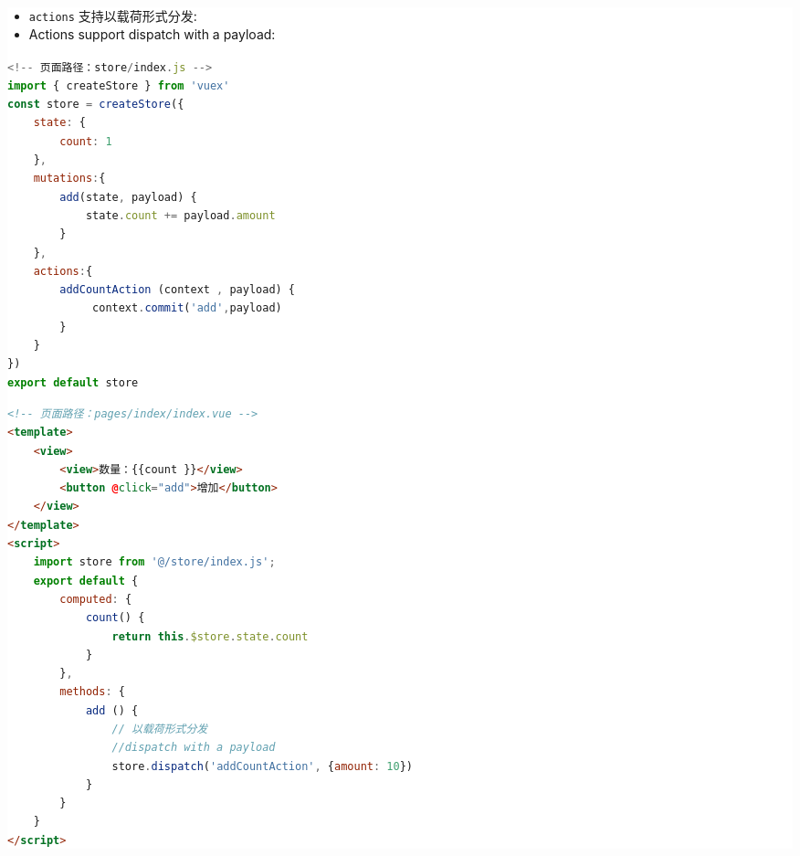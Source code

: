 

- `actions` 支持以载荷形式分发:
- Actions support dispatch with a payload:


```js
<!-- 页面路径：store/index.js -->
import { createStore } from 'vuex'
const store = createStore({
	state: {
		count: 1
	},
	mutations:{
		add(state, payload) {
			state.count += payload.amount
		} 
	},
	actions:{
		addCountAction (context , payload) {
			 context.commit('add',payload)
		}
	}
})
export default store
```


```html
<!-- 页面路径：pages/index/index.vue -->
<template>
	<view>
		<view>数量：{{count }}</view>
		<button @click="add">增加</button>
	</view>
</template>
<script>
	import store from '@/store/index.js';
	export default {
		computed: {
			count() {
				return this.$store.state.count
			}
		},
		methods: {
			add () {
				// 以载荷形式分发
				//dispatch with a payload
				store.dispatch('addCountAction', {amount: 10})
			}
		}
	}
</script>
```

